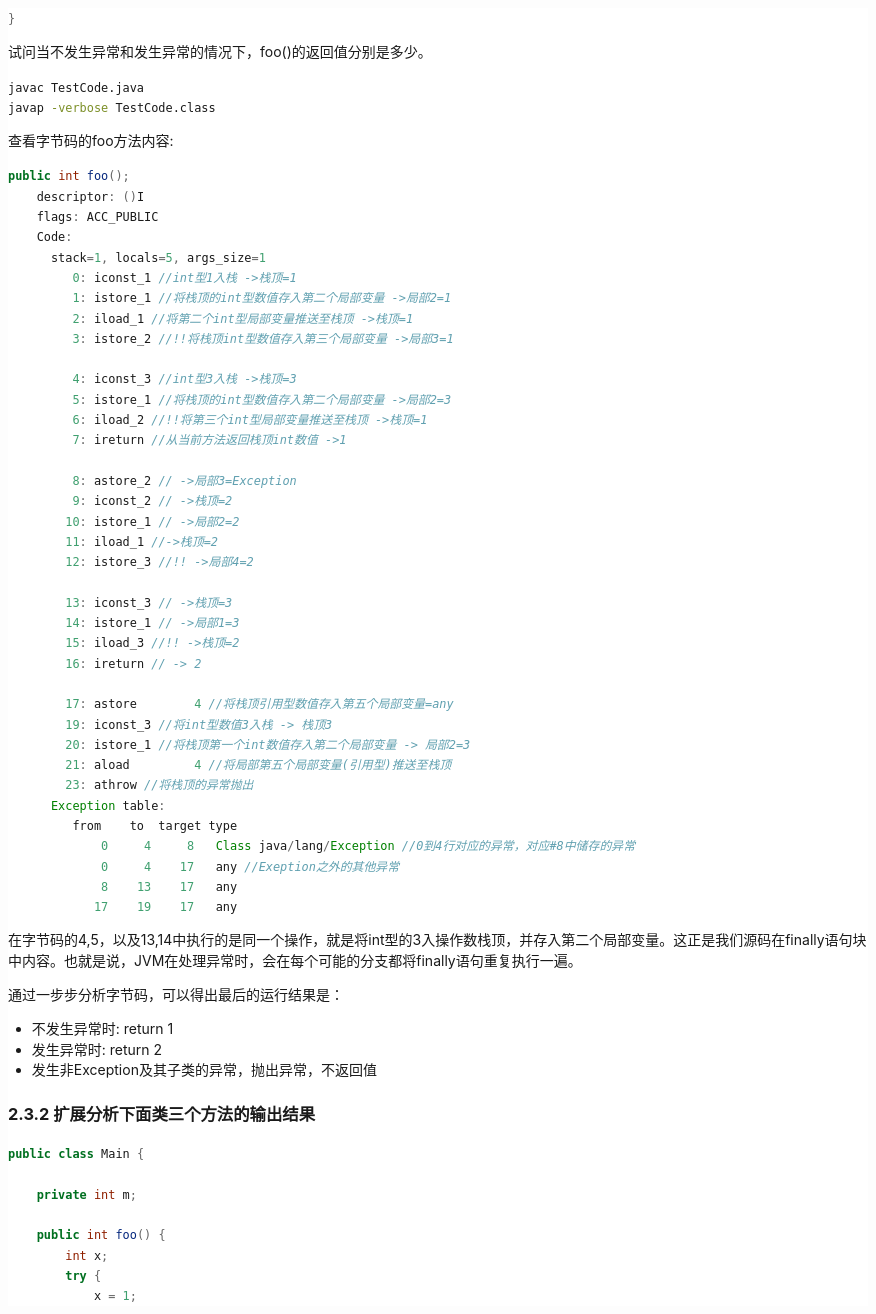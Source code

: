 ```java
}
```
试问当不发生异常和发生异常的情况下，foo()的返回值分别是多少。
```sh
javac TestCode.java
javap -verbose TestCode.class
```
查看字节码的foo方法内容:
```java
public int foo();
    descriptor: ()I
    flags: ACC_PUBLIC
    Code:
      stack=1, locals=5, args_size=1
         0: iconst_1 //int型1入栈 ->栈顶=1
         1: istore_1 //将栈顶的int型数值存入第二个局部变量 ->局部2=1
         2: iload_1 //将第二个int型局部变量推送至栈顶 ->栈顶=1
         3: istore_2 //!!将栈顶int型数值存入第三个局部变量 ->局部3=1
         
         4: iconst_3 //int型3入栈 ->栈顶=3
         5: istore_1 //将栈顶的int型数值存入第二个局部变量 ->局部2=3
         6: iload_2 //!!将第三个int型局部变量推送至栈顶 ->栈顶=1
         7: ireturn //从当前方法返回栈顶int数值 ->1
         
         8: astore_2 // ->局部3=Exception
         9: iconst_2 // ->栈顶=2
        10: istore_1 // ->局部2=2
        11: iload_1 //->栈顶=2
        12: istore_3 //!! ->局部4=2
        
        13: iconst_3 // ->栈顶=3
        14: istore_1 // ->局部1=3
        15: iload_3 //!! ->栈顶=2
        16: ireturn // -> 2
        
        17: astore        4 //将栈顶引用型数值存入第五个局部变量=any
        19: iconst_3 //将int型数值3入栈 -> 栈顶3
        20: istore_1 //将栈顶第一个int数值存入第二个局部变量 -> 局部2=3
        21: aload         4 //将局部第五个局部变量(引用型)推送至栈顶
        23: athrow //将栈顶的异常抛出
      Exception table:
         from    to  target type
             0     4     8   Class java/lang/Exception //0到4行对应的异常，对应#8中储存的异常
             0     4    17   any //Exeption之外的其他异常
             8    13    17   any
            17    19    17   any
```
在字节码的4,5，以及13,14中执行的是同一个操作，就是将int型的3入操作数栈顶，并存入第二个局部变量。这正是我们源码在finally语句块中内容。也就是说，JVM在处理异常时，会在每个可能的分支都将finally语句重复执行一遍。

通过一步步分析字节码，可以得出最后的运行结果是：
- 不发生异常时: return 1
- 发生异常时: return 2
- 发生非Exception及其子类的异常，抛出异常，不返回值
### 2.3.2 扩展分析下面类三个方法的输出结果
```java
public class Main {

    private int m;

    public int foo() {
        int x;
        try {
            x = 1;
```